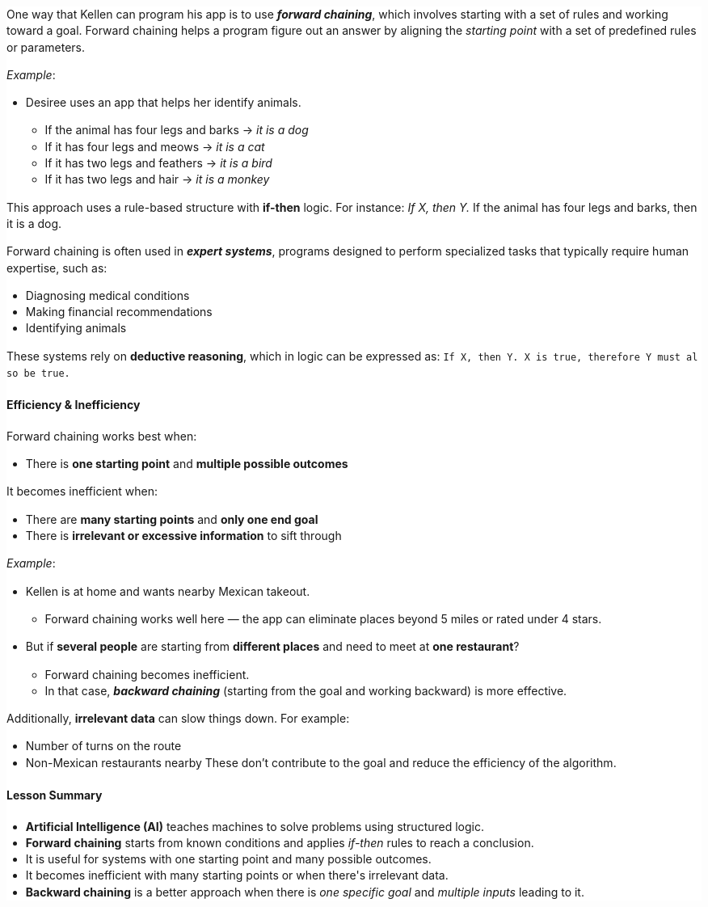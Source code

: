 One way that Kellen can program his app is to use ***forward chaining***, which involves starting with a set of rules and working toward a goal. Forward chaining helps a program figure out an answer by aligning the *starting point* with a set of predefined rules or parameters.

*Example*:

* Desiree uses an app that helps her identify animals.

  * If the animal has four legs and barks → *it is a dog*
  * If it has four legs and meows → *it is a cat*
  * If it has two legs and feathers → *it is a bird*
  * If it has two legs and hair → *it is a monkey*

This approach uses a rule-based structure with **if-then** logic. For instance:
*If X, then Y.* If the animal has four legs and barks, then it is a dog.

Forward chaining is often used in ***expert systems***, programs designed to perform specialized tasks that typically require human expertise, such as:

* Diagnosing medical conditions
* Making financial recommendations
* Identifying animals

These systems rely on **deductive reasoning**, which in logic can be expressed as:
`If X, then Y. X is true, therefore Y must also be true.`

#### Efficiency & Inefficiency

Forward chaining works best when:

* There is **one starting point** and **multiple possible outcomes**

It becomes inefficient when:

* There are **many starting points** and **only one end goal**
* There is **irrelevant or excessive information** to sift through

*Example*:

* Kellen is at home and wants nearby Mexican takeout.

  * Forward chaining works well here — the app can eliminate places beyond 5 miles or rated under 4 stars.
* But if **several people** are starting from **different places** and need to meet at **one restaurant**?

  * Forward chaining becomes inefficient.
  * In that case, ***backward chaining*** (starting from the goal and working backward) is more effective.

Additionally, **irrelevant data** can slow things down. For example:

* Number of turns on the route
* Non-Mexican restaurants nearby
  These don’t contribute to the goal and reduce the efficiency of the algorithm.

#### Lesson Summary

* **Artificial Intelligence (AI)** teaches machines to solve problems using structured logic.
* **Forward chaining** starts from known conditions and applies *if-then* rules to reach a conclusion.
* It is useful for systems with one starting point and many possible outcomes.
* It becomes inefficient with many starting points or when there's irrelevant data.
* **Backward chaining** is a better approach when there is *one specific goal* and *multiple inputs* leading to it.
